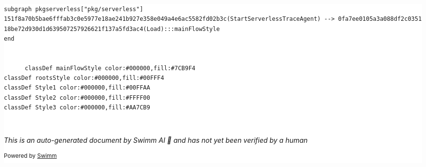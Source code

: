 ```mermaid
subgraph pkgserverless["pkg/serverless"]
151f8a70b5bae6fffab3c0e5977e18ae241b927e358e049a4e6ac5582fd02b3c(StartServerlessTraceAgent) --> 0fa7ee0105a3a088df2c035118be72d930d1d639507257926621f137a5fd3ac4(Load):::mainFlowStyle
end


      classDef mainFlowStyle color:#000000,fill:#7CB9F4
classDef rootsStyle color:#000000,fill:#00FFF4
classDef Style1 color:#000000,fill:#00FFAA
classDef Style2 color:#000000,fill:#FFFF00
classDef Style3 color:#000000,fill:#AA7CB9
```

&nbsp;

*This is an auto-generated document by Swimm AI 🌊 and has not yet been verified by a human*

<SwmMeta version="3.0.0" repo-id="Z2l0aHViJTNBJTNBZGF0YWRvZy1hZ2VudCUzQSUzQVN3aW1tLURlbW8=" repo-name="datadog-agent"><sup>Powered by [Swimm](/)</sup></SwmMeta>

